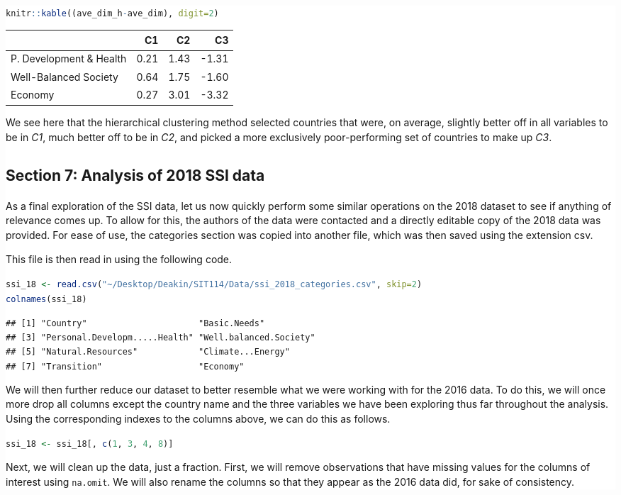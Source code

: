 ``` r
knitr::kable((ave_dim_h-ave_dim), digit=2)
```

|                         |   C1 |   C2 |    C3 |
|:------------------------|-----:|-----:|------:|
| P. Development & Health | 0.21 | 1.43 | -1.31 |
| Well-Balanced Society   | 0.64 | 1.75 | -1.60 |
| Economy                 | 0.27 | 3.01 | -3.32 |

We see here that the hierarchical clustering method selected countries
that were, on average, slightly better off in all variables to be in
*C1*, much better off to be in *C2*, and picked a more exclusively
poor-performing set of countries to make up *C3*.

## Section 7: Analysis of 2018 SSI data

As a final exploration of the SSI data, let us now quickly perform some
similar operations on the 2018 dataset to see if anything of relevance
comes up. To allow for this, the authors of the data were contacted and
a directly editable copy of the 2018 data was provided. For ease of use,
the categories section was copied into another file, which was then
saved using the extension csv.

This file is then read in using the following code.

``` r
ssi_18 <- read.csv("~/Desktop/Deakin/SIT114/Data/ssi_2018_categories.csv", skip=2)
colnames(ssi_18)
```

    ## [1] "Country"                      "Basic.Needs"                 
    ## [3] "Personal.Developm.....Health" "Well.balanced.Society"       
    ## [5] "Natural.Resources"            "Climate...Energy"            
    ## [7] "Transition"                   "Economy"

We will then further reduce our dataset to better resemble what we were
working with for the 2016 data. To do this, we will once more drop all
columns except the country name and the three variables we have been
exploring thus far throughout the analysis. Using the corresponding
indexes to the columns above, we can do this as follows.

``` r
ssi_18 <- ssi_18[, c(1, 3, 4, 8)]
```

Next, we will clean up the data, just a fraction. First, we will remove
observations that have missing values for the columns of interest using
`na.omit`. We will also rename the columns so that they appear as the
2016 data did, for sake of consistency.
